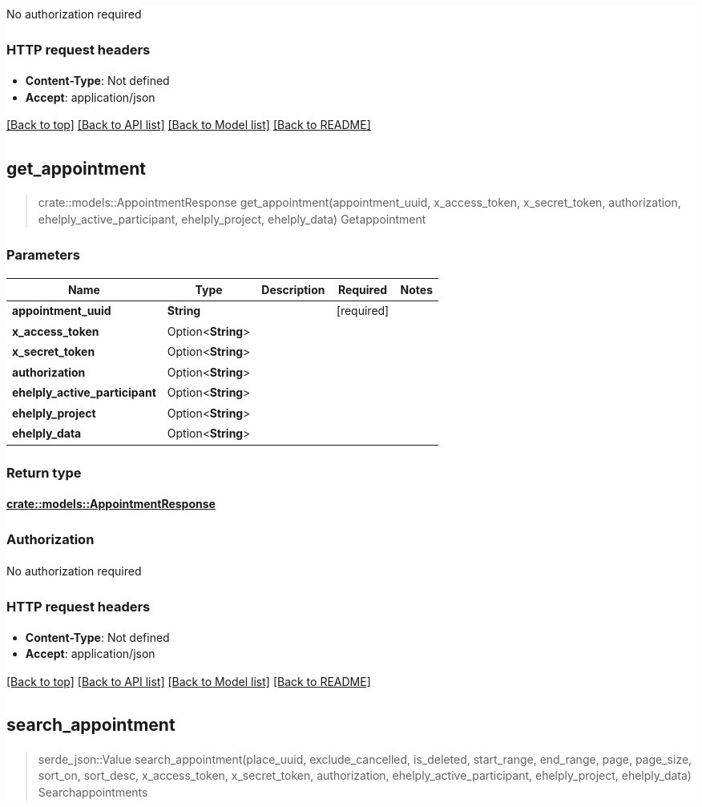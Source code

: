 No authorization required

### HTTP request headers

- **Content-Type**: Not defined
- **Accept**: application/json

[[Back to top]](#) [[Back to API list]](../README.md#documentation-for-api-endpoints) [[Back to Model list]](../README.md#documentation-for-models) [[Back to README]](../README.md)


## get_appointment

> crate::models::AppointmentResponse get_appointment(appointment_uuid, x_access_token, x_secret_token, authorization, ehelply_active_participant, ehelply_project, ehelply_data)
Getappointment

### Parameters


Name | Type | Description  | Required | Notes
------------- | ------------- | ------------- | ------------- | -------------
**appointment_uuid** | **String** |  | [required] |
**x_access_token** | Option<**String**> |  |  |
**x_secret_token** | Option<**String**> |  |  |
**authorization** | Option<**String**> |  |  |
**ehelply_active_participant** | Option<**String**> |  |  |
**ehelply_project** | Option<**String**> |  |  |
**ehelply_data** | Option<**String**> |  |  |

### Return type

[**crate::models::AppointmentResponse**](AppointmentResponse.md)

### Authorization

No authorization required

### HTTP request headers

- **Content-Type**: Not defined
- **Accept**: application/json

[[Back to top]](#) [[Back to API list]](../README.md#documentation-for-api-endpoints) [[Back to Model list]](../README.md#documentation-for-models) [[Back to README]](../README.md)


## search_appointment

> serde_json::Value search_appointment(place_uuid, exclude_cancelled, is_deleted, start_range, end_range, page, page_size, sort_on, sort_desc, x_access_token, x_secret_token, authorization, ehelply_active_participant, ehelply_project, ehelply_data)
Searchappointments
